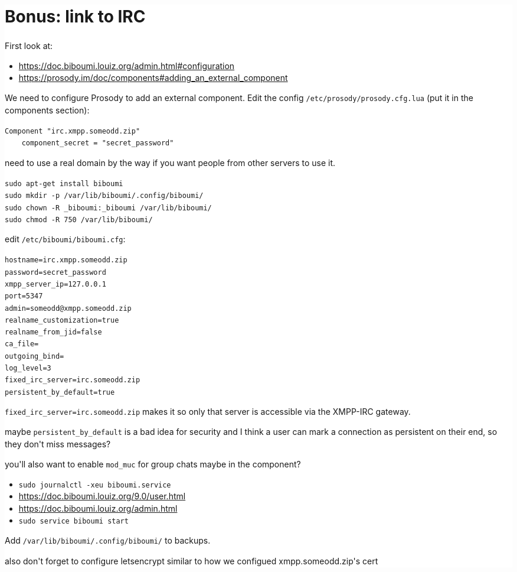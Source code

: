 # Bonus: link to IRC

First look at:

* https://doc.biboumi.louiz.org/admin.html#configuration
* https://prosody.im/doc/components#adding_an_external_component

We need to configure Prosody to add an external component. Edit the config `/etc/prosody/prosody.cfg.lua` (put it in the components section):

```
Component "irc.xmpp.someodd.zip"
    component_secret = "secret_password"
```

need to use a real domain by the way if you want people from other servers to use it.

```
sudo apt-get install biboumi
sudo mkdir -p /var/lib/biboumi/.config/biboumi/
sudo chown -R _biboumi:_biboumi /var/lib/biboumi/
sudo chmod -R 750 /var/lib/biboumi/
```

edit `/etc/biboumi/biboumi.cfg`:

```
hostname=irc.xmpp.someodd.zip
password=secret_password
xmpp_server_ip=127.0.0.1
port=5347
admin=someodd@xmpp.someodd.zip
realname_customization=true
realname_from_jid=false
ca_file=
outgoing_bind=
log_level=3
fixed_irc_server=irc.someodd.zip
persistent_by_default=true
```

`fixed_irc_server=irc.someodd.zip` makes it so only that server is accessible via the XMPP-IRC gateway.

maybe `persistent_by_default` is a bad idea for security and I think a user can mark a connection as persistent on their end, so they don't miss messages?

you'll also want to enable `mod_muc` for group chats maybe in the component?

* `sudo journalctl -xeu biboumi.service`
* https://doc.biboumi.louiz.org/9.0/user.html
* https://doc.biboumi.louiz.org/admin.html
* `sudo service biboumi start`

Add `/var/lib/biboumi/.config/biboumi/` to backups.

also don't forget to configure letsencrypt similar to how we configued xmpp.someodd.zip's cert
